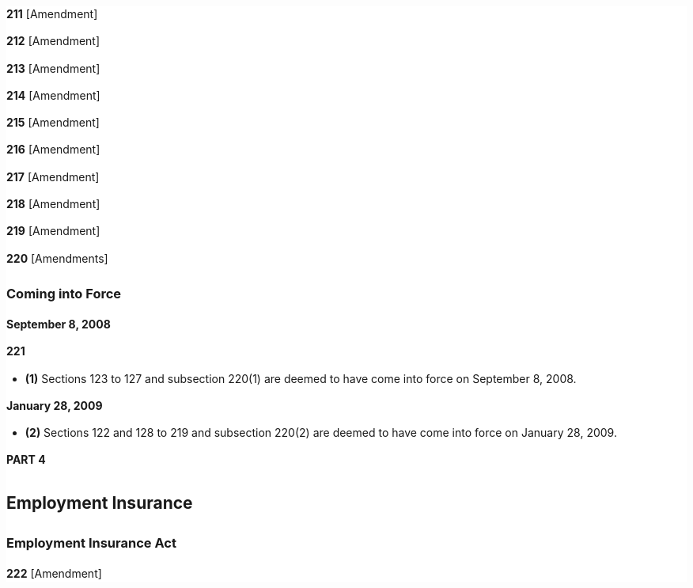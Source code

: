 **211** [Amendment]



**212** [Amendment]



**213** [Amendment]



**214** [Amendment]



**215** [Amendment]



**216** [Amendment]



**217** [Amendment]



**218** [Amendment]



**219** [Amendment]



**220** [Amendments]




### Coming into Force



**September 8, 2008**

**221** 

- **(1)** Sections 123 to 127 and subsection 220(1) are deemed to have come into force on September 8, 2008.

**January 28, 2009**

- **(2)** Sections 122 and 128 to 219 and subsection 220(2) are deemed to have come into force on January 28, 2009.




**PART 4** 
## Employment Insurance



### Employment Insurance Act


**222** [Amendment]

